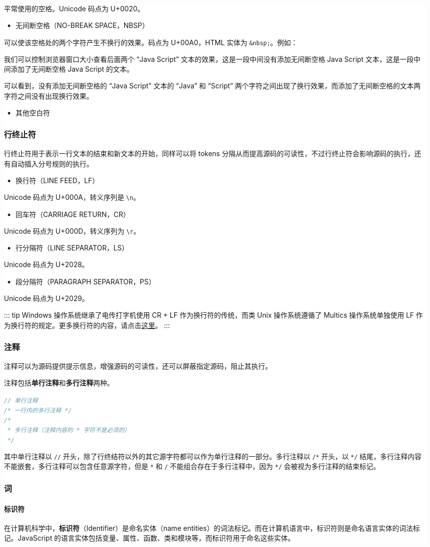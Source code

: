 平常使用的空格。Unicode 码点为 U+0020。

- 无间断空格（NO-BREAK SPACE，NBSP）

可以使该空格处的两个字符产生不换行的效果。码点为 U+00A0，HTML 实体为 `&nbsp;`。例如：

<div>我们可以控制浏览器窗口大小查看后面两个 “Java Script” 文本的效果，这是一段中间没有添加无间断空格 Java Script 文本，这是一段中间添加了无间断空格 Java&nbsp;Script 的文本。</div>

可以看到，没有添加无间断空格的 “Java Script” 文本的 “Java” 和 “Script” 两个字符之间出现了换行效果，而添加了无间断空格的文本两字符之间没有出现换行效果。

- 其他空白符

### 行终止符

行终止符用于表示一行文本的结束和新文本的开始，同样可以将 tokens 分隔从而提高源码的可读性，不过行终止符会影响源码的执行，还有自动插入分号规则的执行。

- 换行符（LINE FEED，LF）

Unicode 码点为 U+000A，转义序列是 `\n`。

- 回车符（CARRIAGE RETURN，CR）

Unicode 码点为 U+000D，转义序列为 `\r`。

- 行分隔符（LINE SEPARATOR，LS）

Unicode 码点为 U+2028。

- 段分隔符（PARAGRAPH SEPARATOR，PS）

Unicode 码点为 U+2029。

::: tip
Windows 操作系统继承了电传打字机使用 CR + LF 作为换行符的传统，而类 Unix 操作系统遵循了 Multics 操作系统单独使用 LF 作为换行符的规定。更多换行符的内容，请点击[这里](https://en.wikipedia.org/wiki/Newline)。
:::

### 注释

注释可以为源码提供提示信息，增强源码的可读性，还可以屏蔽指定源码，阻止其执行。

注释包括**单行注释**和**多行注释**两种。

``` js
// 单行注释
/* 一行内的多行注释 */
/*
 * 多行注释（注释内容的 * 字符不是必须的）
 */
```

其中单行注释以 `//` 开头，除了行终结符以外的其它源字符都可以作为单行注释的一部分。多行注释以 `/*` 开头，以 `*/` 结尾，多行注释内容不能嵌套，多行注释可以包含任意源字符，但是 `*` 和 `/` 不能组合存在于多行注释中，因为 `*/` 会被视为多行注释的结束标记。

### 词

#### 标识符

在计算机科学中，**标识符**（Identifier）是命名实体（name entities）的词法标记。而在计算机语言中，标识符则是命名语言实体的词法标记。JavaScript 的语言实体包括变量、属性、函数、类和模块等，而标识符用于命名这些实体。

